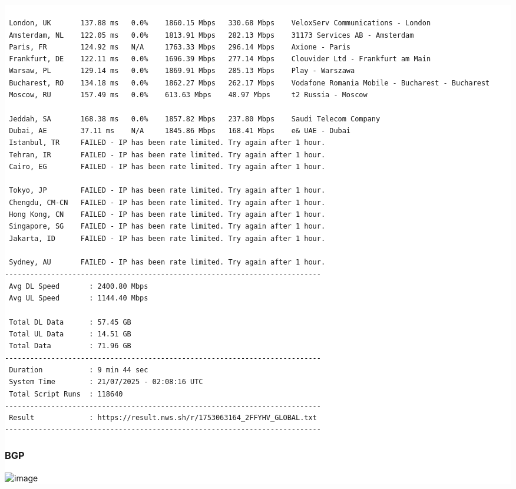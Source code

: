 ```shell

 London, UK       137.88 ms   0.0%    1860.15 Mbps   330.68 Mbps    VeloxServ Communications - London 
 Amsterdam, NL    122.05 ms   0.0%    1813.91 Mbps   282.13 Mbps    31173 Services AB - Amsterdam 
 Paris, FR        124.92 ms   N/A     1763.33 Mbps   296.14 Mbps    Axione - Paris 
 Frankfurt, DE    122.11 ms   0.0%    1696.39 Mbps   277.14 Mbps    Clouvider Ltd - Frankfurt am Main 
 Warsaw, PL       129.14 ms   0.0%    1869.91 Mbps   285.13 Mbps    Play - Warszawa 
 Bucharest, RO    134.18 ms   0.0%    1862.27 Mbps   262.17 Mbps    Vodafone Romania Mobile - Bucharest - Bucharest 
 Moscow, RU       157.49 ms   0.0%    613.63 Mbps    48.97 Mbps     t2 Russia - Moscow 

 Jeddah, SA       168.38 ms   0.0%    1857.82 Mbps   237.80 Mbps    Saudi Telecom Company 
 Dubai, AE        37.11 ms    N/A     1845.86 Mbps   168.41 Mbps    e& UAE - Dubai 
 Istanbul, TR     FAILED - IP has been rate limited. Try again after 1 hour.                                                  
 Tehran, IR       FAILED - IP has been rate limited. Try again after 1 hour.                                                  
 Cairo, EG        FAILED - IP has been rate limited. Try again after 1 hour.                                                  

 Tokyo, JP        FAILED - IP has been rate limited. Try again after 1 hour.                                                  
 Chengdu, CM-CN   FAILED - IP has been rate limited. Try again after 1 hour.                                                  
 Hong Kong, CN    FAILED - IP has been rate limited. Try again after 1 hour.                                                  
 Singapore, SG    FAILED - IP has been rate limited. Try again after 1 hour.                                                  
 Jakarta, ID      FAILED - IP has been rate limited. Try again after 1 hour.                                                  

 Sydney, AU       FAILED - IP has been rate limited. Try again after 1 hour.                                                  
---------------------------------------------------------------------------
 Avg DL Speed       : 2400.80 Mbps
 Avg UL Speed       : 1144.40 Mbps

 Total DL Data      : 57.45 GB
 Total UL Data      : 14.51 GB
 Total Data         : 71.96 GB
---------------------------------------------------------------------------
 Duration           : 9 min 44 sec
 System Time        : 21/07/2025 - 02:08:16 UTC
 Total Script Runs  : 118640
---------------------------------------------------------------------------
 Result             : https://result.nws.sh/r/1753063164_2FFYHV_GLOBAL.txt
---------------------------------------------------------------------------
```

### BGP

<picture>
    <source srcset="https://s3.catcat.blog/images/2025/07/image-36.avif" type="image/avif">
    <source srcset="https://s3.catcat.blog/images/2025/07/image-36.webp" type="image/webp">
    <img src="https://s3.catcat.blog/images/2025/07/image-36.jpg" alt="image" loading="lazy">
</picture>
